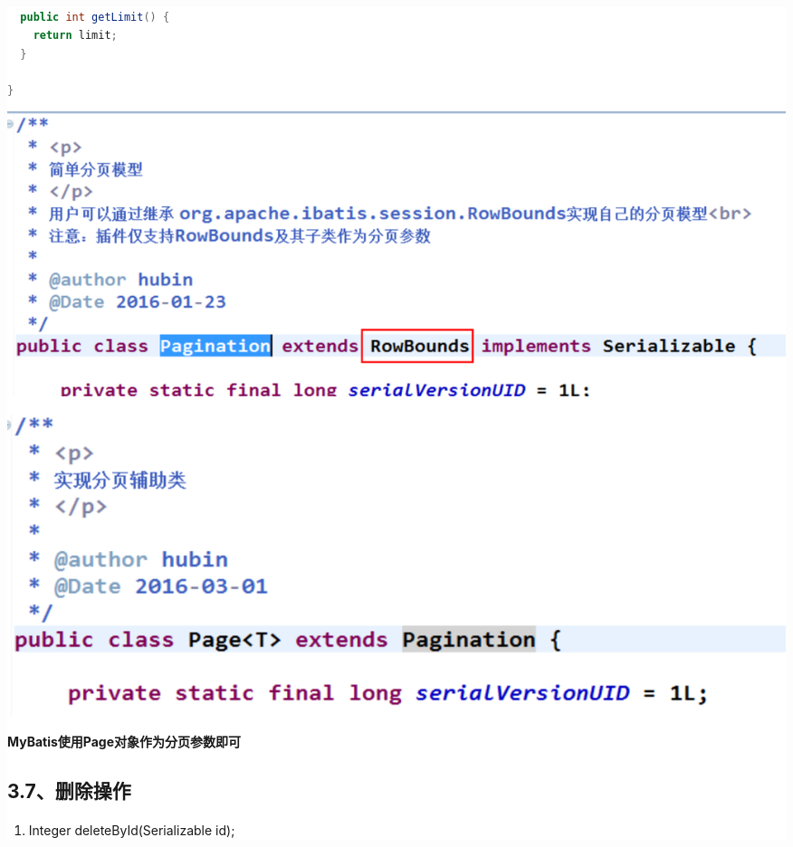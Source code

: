    ```java
     public int getLimit() {
       return limit;
     }
   
   }
   ```

![image-20181022082658672](images/image-20181022082658672.png)



![image-20181022082714441](images/image-20181022082714441.png)

**MyBatis使用Page对象作为分页参数即可**



## 3.7、删除操作

1. Integer deleteById(Serializable id);
